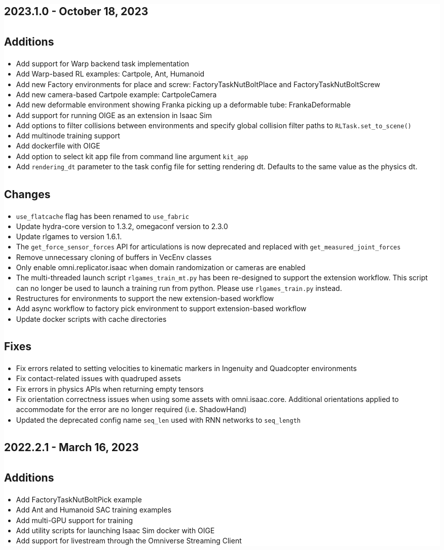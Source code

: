 
2023.1.0 - October 18, 2023
---------------------------

Additions
---------
- Add support for Warp backend task implementation
- Add Warp-based RL examples: Cartpole, Ant, Humanoid
- Add new Factory environments for place and screw: FactoryTaskNutBoltPlace and FactoryTaskNutBoltScrew
- Add new camera-based Cartpole example: CartpoleCamera
- Add new deformable environment showing Franka picking up a deformable tube: FrankaDeformable
- Add support for running OIGE as an extension in Isaac Sim
- Add options to filter collisions between environments and specify global collision filter paths to `RLTask.set_to_scene()`
- Add multinode training support
- Add dockerfile with OIGE
- Add option to select kit app file from command line argument `kit_app`
- Add `rendering_dt` parameter to the task config file for setting rendering dt. Defaults to the same value as the physics dt.

Changes
-------
- `use_flatcache` flag has been renamed to `use_fabric`
- Update hydra-core version to 1.3.2, omegaconf version to 2.3.0
- Update rlgames to version 1.6.1.
- The `get_force_sensor_forces` API for articulations is now deprecated and replaced with `get_measured_joint_forces`
- Remove unnecessary cloning of buffers in VecEnv classes
- Only enable omni.replicator.isaac when domain randomization or cameras are enabled
- The multi-threaded launch script `rlgames_train_mt.py` has been re-designed to support the extension workflow. This script can no longer be used to launch a training run from python. Please use `rlgames_train.py` instead.
- Restructures for environments to support the new extension-based workflow
- Add async workflow to factory pick environment to support extension-based workflow
- Update docker scripts with cache directories

Fixes
-----
- Fix errors related to setting velocities to kinematic markers in Ingenuity and Quadcopter environments
- Fix contact-related issues with quadruped assets
- Fix errors in physics APIs when returning empty tensors
- Fix orientation correctness issues when using some assets with omni.isaac.core. Additional orientations applied to accommodate for the error are no longer required (i.e. ShadowHand)
- Updated the deprecated config name `seq_len` used with RNN networks to `seq_length`


2022.2.1 - March 16, 2023
-------------------------

Additions
---------
- Add FactoryTaskNutBoltPick example
- Add Ant and Humanoid SAC training examples
- Add multi-GPU support for training
- Add utility scripts for launching Isaac Sim docker with OIGE
- Add support for livestream through the Omniverse Streaming Client
